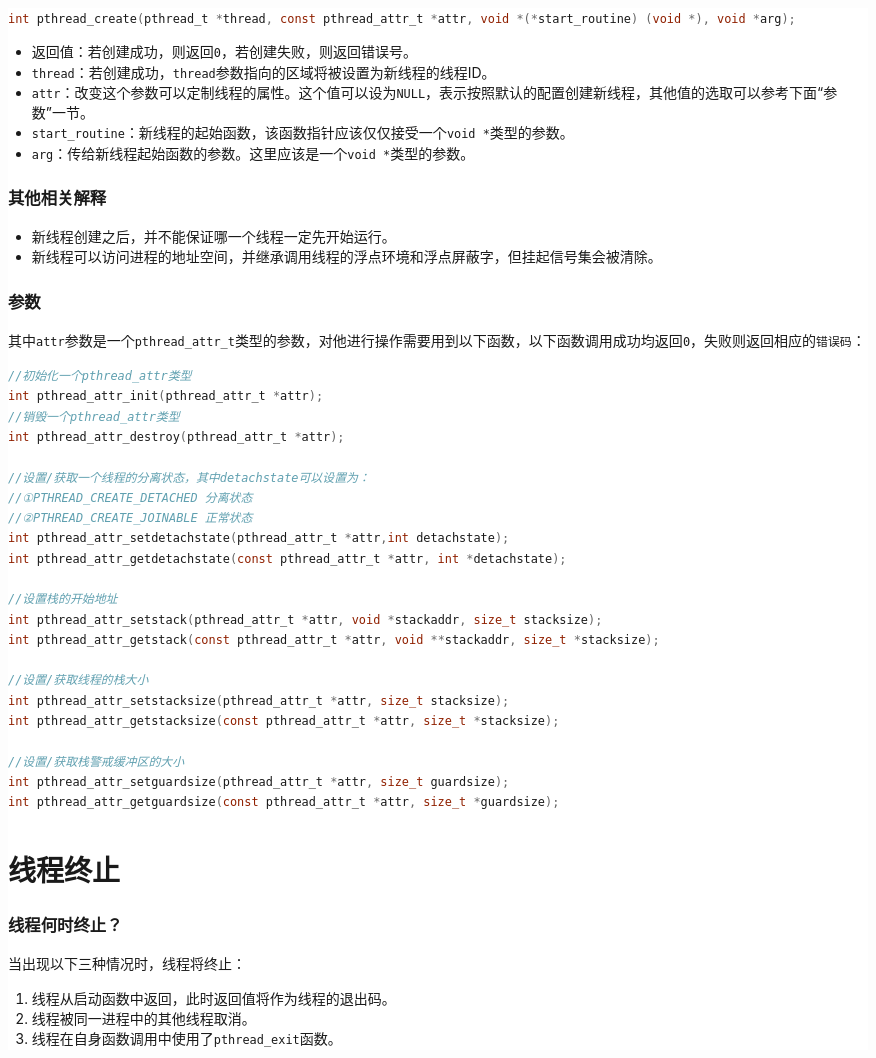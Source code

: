 ```c
int pthread_create(pthread_t *thread, const pthread_attr_t *attr, void *(*start_routine) (void *), void *arg);
```
 - 返回值：若创建成功，则返回`0`，若创建失败，则返回错误号。
 - `thread`：若创建成功，`thread`参数指向的区域将被设置为新线程的线程ID。
 - `attr`：改变这个参数可以定制线程的属性。这个值可以设为`NULL`，表示按照默认的配置创建新线程，其他值的选取可以参考下面“参数”一节。
 - `start_routine`：新线程的起始函数，该函数指针应该仅仅接受一个`void *`类型的参数。
 - `arg`：传给新线程起始函数的参数。这里应该是一个`void *`类型的参数。

### 其他相关解释

 - 新线程创建之后，并不能保证哪一个线程一定先开始运行。
 - 新线程可以访问进程的地址空间，并继承调用线程的浮点环境和浮点屏蔽字，但挂起信号集会被清除。

### 参数

其中`attr`参数是一个`pthread_attr_t`类型的参数，对他进行操作需要用到以下函数，以下函数调用成功均返回`0`，失败则返回相应的`错误码`：

``` c
//初始化一个pthread_attr类型
int pthread_attr_init(pthread_attr_t *attr);
//销毁一个pthread_attr类型
int pthread_attr_destroy(pthread_attr_t *attr);

//设置/获取一个线程的分离状态，其中detachstate可以设置为：
//①PTHREAD_CREATE_DETACHED 分离状态
//②PTHREAD_CREATE_JOINABLE 正常状态
int pthread_attr_setdetachstate(pthread_attr_t *attr,int detachstate);
int pthread_attr_getdetachstate(const pthread_attr_t *attr, int *detachstate);

//设置栈的开始地址
int pthread_attr_setstack(pthread_attr_t *attr, void *stackaddr, size_t stacksize);
int pthread_attr_getstack(const pthread_attr_t *attr, void **stackaddr, size_t *stacksize);

//设置/获取线程的栈大小
int pthread_attr_setstacksize(pthread_attr_t *attr, size_t stacksize);
int pthread_attr_getstacksize(const pthread_attr_t *attr, size_t *stacksize);

//设置/获取栈警戒缓冲区的大小
int pthread_attr_setguardsize(pthread_attr_t *attr, size_t guardsize);
int pthread_attr_getguardsize(const pthread_attr_t *attr, size_t *guardsize);
```


# 线程终止

### 线程何时终止？

当出现以下三种情况时，线程将终止：
1. 线程从启动函数中返回，此时返回值将作为线程的退出码。
2. 线程被同一进程中的其他线程取消。
3. 线程在自身函数调用中使用了`pthread_exit`函数。
